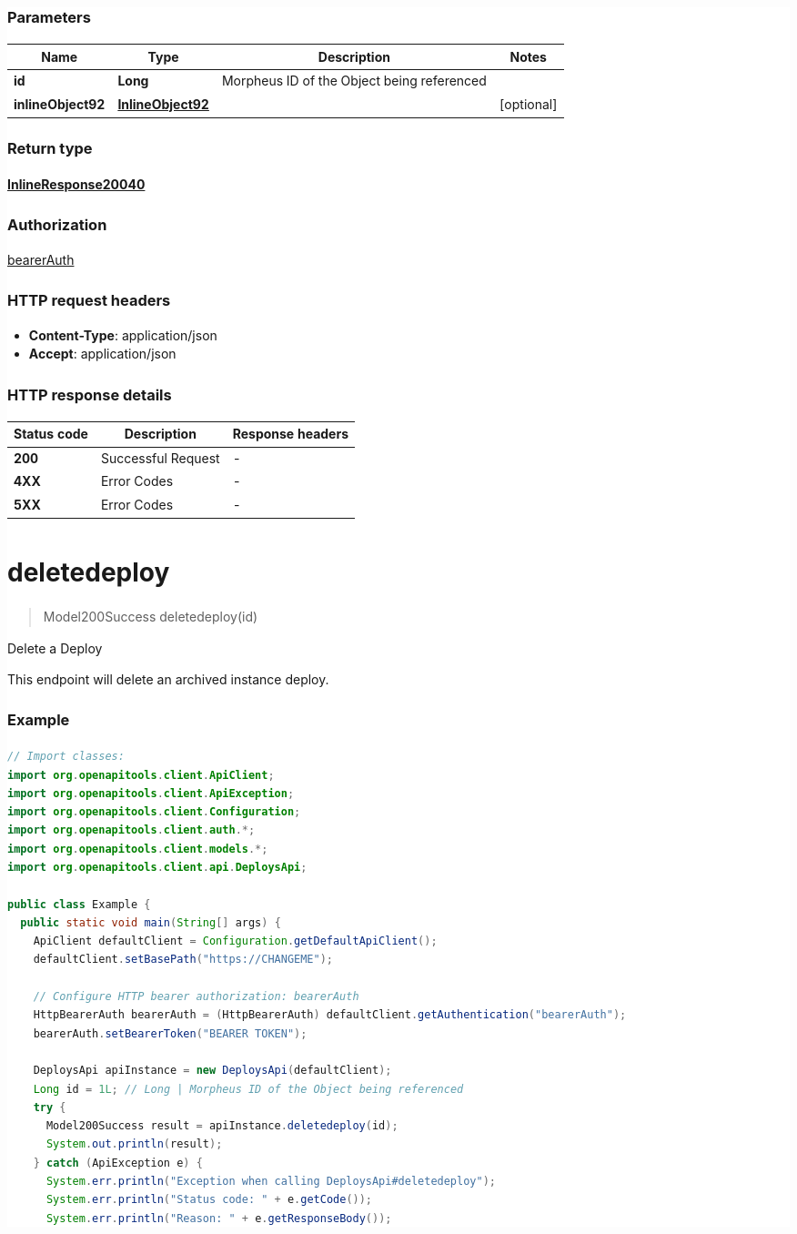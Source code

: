 ### Parameters

Name | Type | Description  | Notes
------------- | ------------- | ------------- | -------------
 **id** | **Long**| Morpheus ID of the Object being referenced |
 **inlineObject92** | [**InlineObject92**](InlineObject92.md)|  | [optional]

### Return type

[**InlineResponse20040**](InlineResponse20040.md)

### Authorization

[bearerAuth](../README.md#bearerAuth)

### HTTP request headers

 - **Content-Type**: application/json
 - **Accept**: application/json

### HTTP response details
| Status code | Description | Response headers |
|-------------|-------------|------------------|
**200** | Successful Request |  -  |
**4XX** | Error Codes |  -  |
**5XX** | Error Codes |  -  |

<a name="deletedeploy"></a>
# **deletedeploy**
> Model200Success deletedeploy(id)

Delete a Deploy

This endpoint will delete an archived instance deploy.

### Example
```java
// Import classes:
import org.openapitools.client.ApiClient;
import org.openapitools.client.ApiException;
import org.openapitools.client.Configuration;
import org.openapitools.client.auth.*;
import org.openapitools.client.models.*;
import org.openapitools.client.api.DeploysApi;

public class Example {
  public static void main(String[] args) {
    ApiClient defaultClient = Configuration.getDefaultApiClient();
    defaultClient.setBasePath("https://CHANGEME");
    
    // Configure HTTP bearer authorization: bearerAuth
    HttpBearerAuth bearerAuth = (HttpBearerAuth) defaultClient.getAuthentication("bearerAuth");
    bearerAuth.setBearerToken("BEARER TOKEN");

    DeploysApi apiInstance = new DeploysApi(defaultClient);
    Long id = 1L; // Long | Morpheus ID of the Object being referenced
    try {
      Model200Success result = apiInstance.deletedeploy(id);
      System.out.println(result);
    } catch (ApiException e) {
      System.err.println("Exception when calling DeploysApi#deletedeploy");
      System.err.println("Status code: " + e.getCode());
      System.err.println("Reason: " + e.getResponseBody());
```